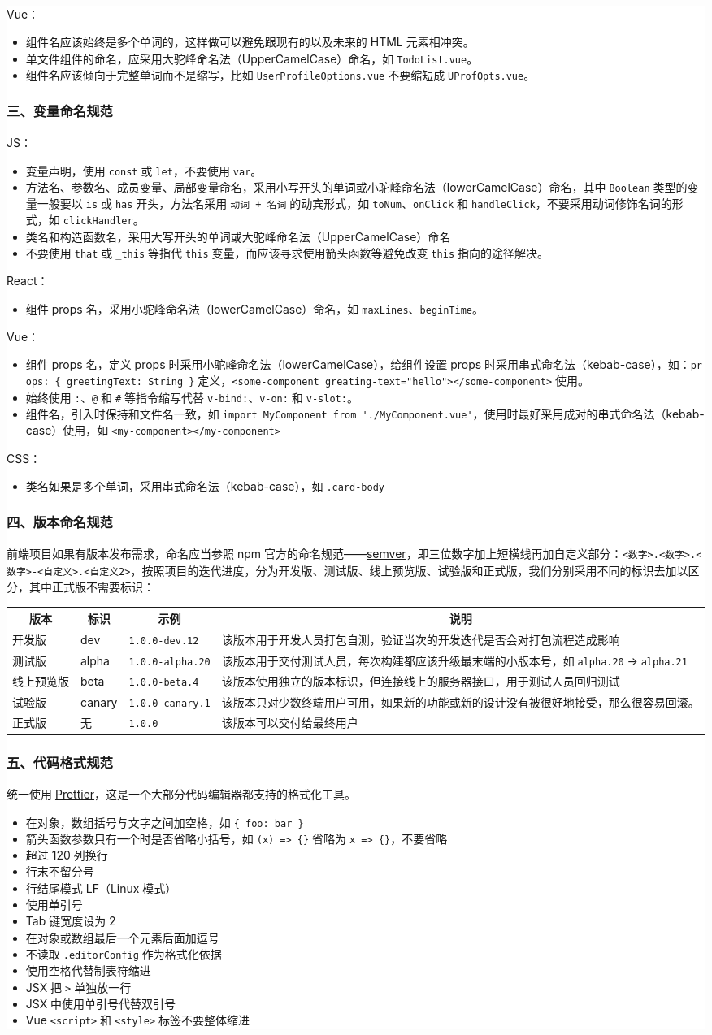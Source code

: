 Vue：

- 组件名应该始终是多个单词的，这样做可以避免跟现有的以及未来的 HTML 元素相冲突。
- 单文件组件的命名，应采用大驼峰命名法（UpperCamelCase）命名，如 `TodoList.vue`。
- 组件名应该倾向于完整单词而不是缩写，比如 `UserProfileOptions.vue` 不要缩短成 `UProfOpts.vue`。

### 三、变量命名规范

JS：

- 变量声明，使用 `const` 或 `let`，不要使用 `var`。
- 方法名、参数名、成员变量、局部变量命名，采用小写开头的单词或小驼峰命名法（lowerCamelCase）命名，其中 `Boolean` 类型的变量一般要以 `is` 或 `has` 开头，方法名采用 `动词 + 名词` 的动宾形式，如 `toNum`、`onClick` 和 `handleClick`，不要采用动词修饰名词的形式，如 `clickHandler`。
- 类名和构造函数名，采用大写开头的单词或大驼峰命名法（UpperCamelCase）命名
- 不要使用 `that` 或 `_this` 等指代 `this` 变量，而应该寻求使用箭头函数等避免改变 `this` 指向的途径解决。

React：

- 组件 props 名，采用小驼峰命名法（lowerCamelCase）命名，如 `maxLines`、`beginTime`。

Vue：

- 组件 props 名，定义 props 时采用小驼峰命名法（lowerCamelCase），给组件设置 props 时采用串式命名法（kebab-case），如：`props: { greetingText: String }` 定义，`<some-component greating-text="hello"></some-component>` 使用。
- 始终使用 `:`、`@` 和 `#` 等指令缩写代替 `v-bind:`、`v-on:` 和 `v-slot:`。
- 组件名，引入时保持和文件名一致，如 `import MyComponent from './MyComponent.vue'`，使用时最好采用成对的串式命名法（kebab-case）使用，如 `<my-component></my-component>`

CSS：

- 类名如果是多个单词，采用串式命名法（kebab-case），如 `.card-body`

### 四、版本命名规范

前端项目如果有版本发布需求，命名应当参照 npm 官方的命名规范——[semver](https://semver.org/)，即三位数字加上短横线再加自定义部分：`<数字>.<数字>.<数字>-<自定义>.<自定义2>`，按照项目的迭代进度，分为开发版、测试版、线上预览版、试验版和正式版，我们分别采用不同的标识去加以区分，其中正式版不需要标识：

| 版本 | 标识 | 示例 | 说明 |
|--|--|--|--|
| 开发版 | dev | `1.0.0-dev.12` | 该版本用于开发人员打包自测，验证当次的开发迭代是否会对打包流程造成影响 |
| 测试版 | alpha | `1.0.0-alpha.20` | 该版本用于交付测试人员，每次构建都应该升级最末端的小版本号，如 `alpha.20` -> `alpha.21` |
| 线上预览版 | beta | `1.0.0-beta.4` | 该版本使用独立的版本标识，但连接线上的服务器接口，用于测试人员回归测试 |
| 试验版 | canary | `1.0.0-canary.1` | 该版本只对少数终端用户可用，如果新的功能或新的设计没有被很好地接受，那么很容易回滚。 |
| 正式版 | 无 | `1.0.0` | 该版本可以交付给最终用户 |

### 五、代码格式规范

统一使用 [Prettier](https://prettier.io/)，这是一个大部分代码编辑器都支持的格式化工具。

- 在对象，数组括号与文字之间加空格，如 `{ foo: bar }`
- 箭头函数参数只有一个时是否省略小括号，如 `(x) => {}` 省略为 `x => {}`，不要省略
- 超过 120 列换行
- 行末不留分号
- 行结尾模式 LF（Linux 模式）
- 使用单引号
- Tab 键宽度设为 2
- 在对象或数组最后一个元素后面加逗号
- 不读取 `.editorConfig` 作为格式化依据
- 使用空格代替制表符缩进
- JSX 把 `>` 单独放一行
- JSX 中使用单引号代替双引号
- Vue `<script>` 和 `<style>` 标签不要整体缩进
